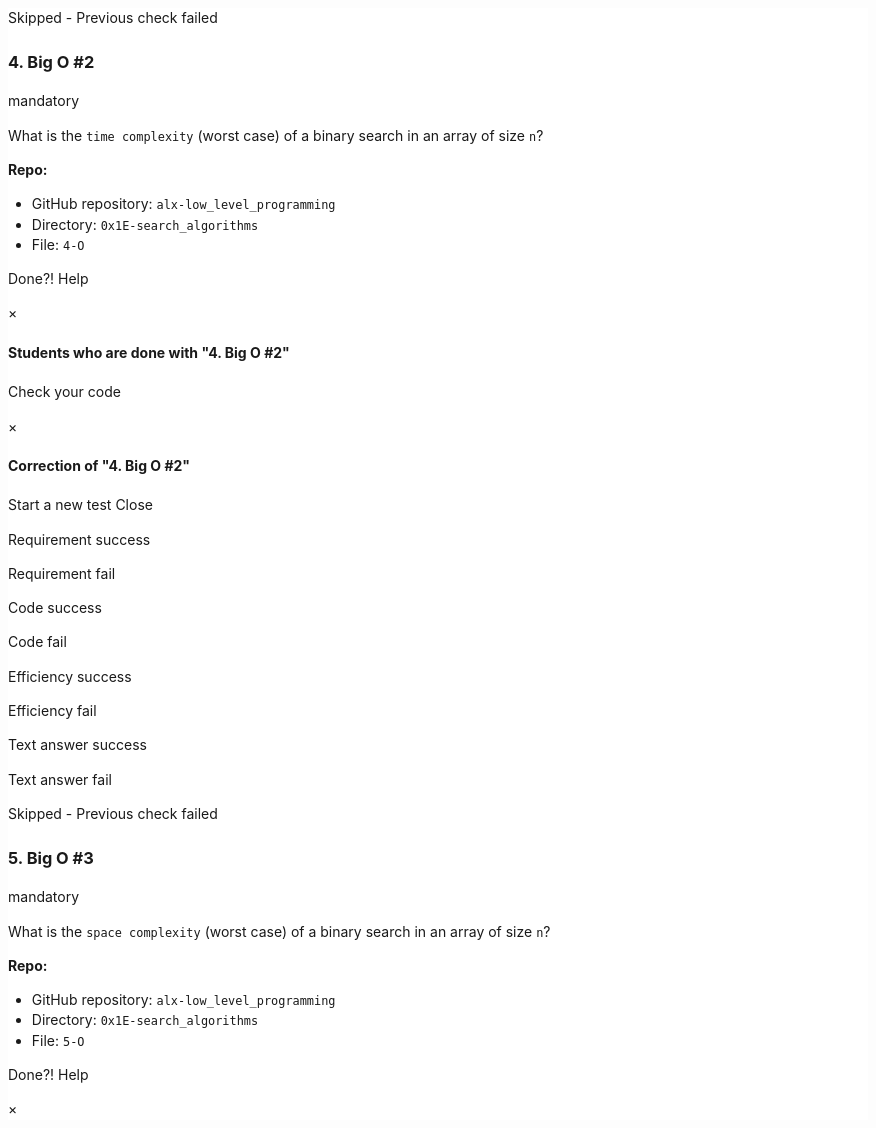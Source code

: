 Skipped - Previous check failed

### 4\. Big O #2

mandatory

What is the `time complexity` (worst case) of a binary search in an array of size `n`?

**Repo:**

*   GitHub repository: `alx-low_level_programming`
*   Directory: `0x1E-search_algorithms`
*   File: `4-O`

Done?! Help

×

#### Students who are done with "4. Big O #2"

Check your code

×

#### Correction of "4. Big O #2"

Start a new test Close

Requirement success

Requirement fail

Code success

Code fail

Efficiency success

Efficiency fail

Text answer success

Text answer fail

Skipped - Previous check failed

### 5\. Big O #3

mandatory

What is the `space complexity` (worst case) of a binary search in an array of size `n`?

**Repo:**

*   GitHub repository: `alx-low_level_programming`
*   Directory: `0x1E-search_algorithms`
*   File: `5-O`

Done?! Help

×
